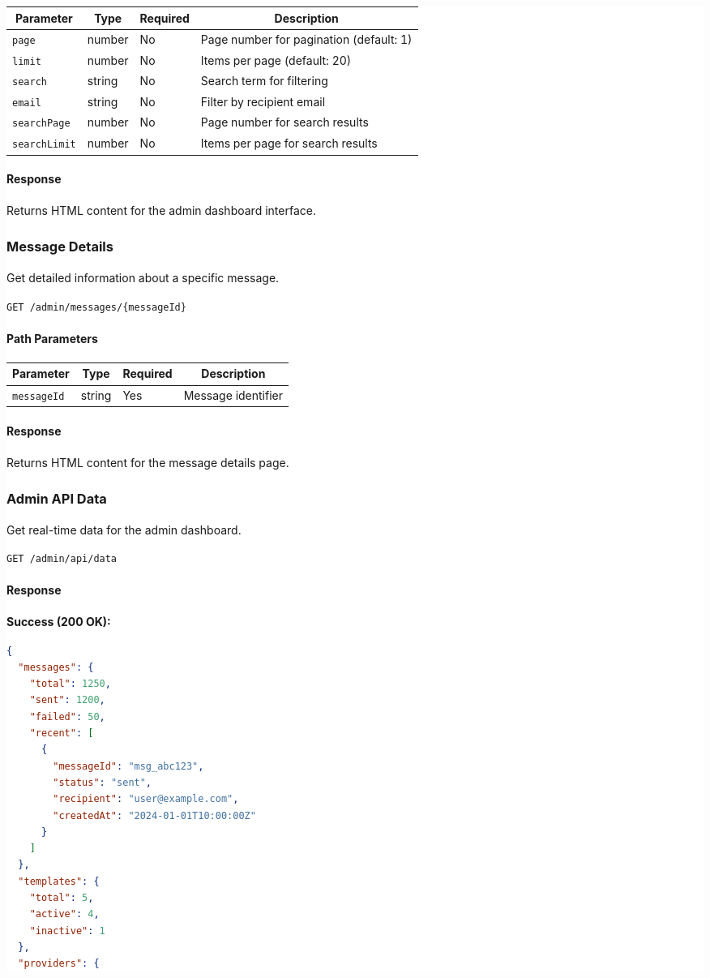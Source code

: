 | Parameter | Type | Required | Description |
|-----------|------|----------|-------------|
| `page` | number | No | Page number for pagination (default: 1) |
| `limit` | number | No | Items per page (default: 20) |
| `search` | string | No | Search term for filtering |
| `email` | string | No | Filter by recipient email |
| `searchPage` | number | No | Page number for search results |
| `searchLimit` | number | No | Items per page for search results |

#### Response

Returns HTML content for the admin dashboard interface.

### Message Details

Get detailed information about a specific message.

```http
GET /admin/messages/{messageId}
```

#### Path Parameters

| Parameter | Type | Required | Description |
|-----------|------|----------|-------------|
| `messageId` | string | Yes | Message identifier |

#### Response

Returns HTML content for the message details page.

### Admin API Data

Get real-time data for the admin dashboard.

```http
GET /admin/api/data
```

#### Response

**Success (200 OK):**
```json
{
  "messages": {
    "total": 1250,
    "sent": 1200,
    "failed": 50,
    "recent": [
      {
        "messageId": "msg_abc123",
        "status": "sent",
        "recipient": "user@example.com",
        "createdAt": "2024-01-01T10:00:00Z"
      }
    ]
  },
  "templates": {
    "total": 5,
    "active": 4,
    "inactive": 1
  },
  "providers": {
```